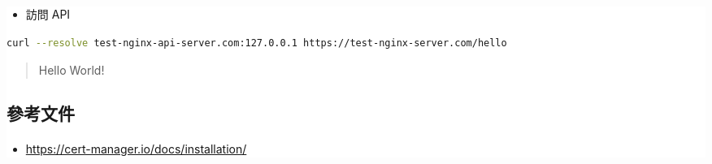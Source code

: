 - 訪問 API

```bash
curl --resolve test-nginx-api-server.com:127.0.0.1 https://test-nginx-server.com/hello
```

> Hello World!

## 參考文件

- https://cert-manager.io/docs/installation/

